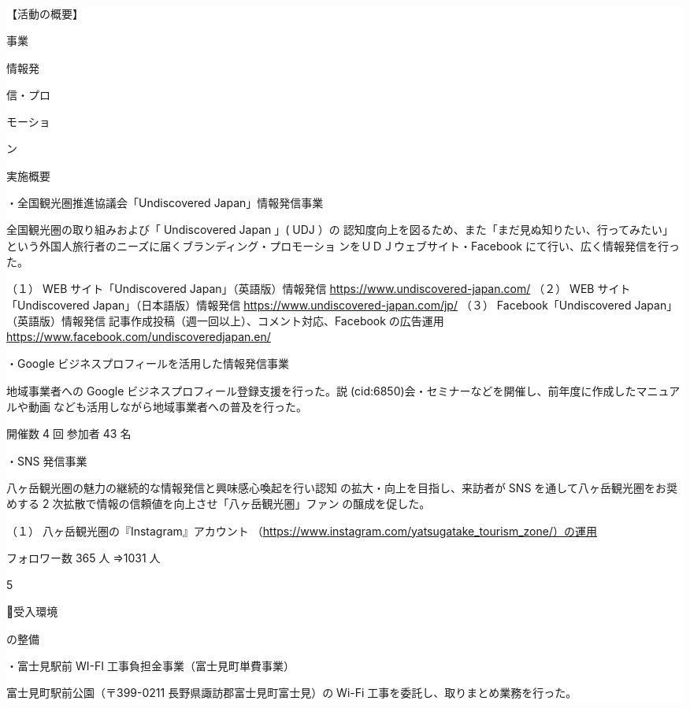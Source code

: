 【活動の概要】

事業

情報発

信・プロ

モーショ

ン

実施概要

・全国観光圏推進協議会「Undiscovered Japan」情報発信事業

全国観光圏の取り組みおよび「 Undiscovered Japan 」( UDJ ）の
認知度向上を図るため、また「まだ見ぬ知りたい、行ってみたい」
という外国人旅行者のニーズに届くブランディング・プロモーショ
ンをＵＤＪウェブサイト・Facebook にて行い、広く情報発信を行っ
た。

（１） WEB サイト「Undiscovered Japan」（英語版）情報発信
https://www.undiscovered-japan.com/
（２） WEB サイト「Undiscovered Japan」（日本語版）情報発信
https://www.undiscovered-japan.com/jp/
（３） Facebook「Undiscovered Japan」（英語版）情報発信
記事作成投稿（週一回以上）、コメント対応、Facebook の広告運用
https://www.facebook.com/undiscoveredjapan.en/

・Google ビジネスプロフィールを活用した情報発信事業

地域事業者への Google ビジネスプロフィール登録支援を行った。説
(cid:6850)会・セミナーなどを開催し、前年度に作成したマニュアルや動画
なども活用しながら地域事業者への普及を行った。

開催数 4 回  参加者 43 名

・SNS 発信事業

八ヶ岳観光圏の魅力の継続的な情報発信と興味感心喚起を行い認知
の拡大・向上を目指し、来訪者が SNS を通して八ヶ岳観光圏をお奨
めする 2 次拡散で情報の信頼値を向上させ「八ヶ岳観光圏」ファン
の醸成を促した。

（１） 八ヶ岳観光圏の『Instagram』アカウント
（https://www.instagram.com/yatsugatake_tourism_zone/）の運用

フォロワー数 365 人  ⇒1031 人

5

受入環境

の整備

・富士見駅前 WI-FI 工事負担金事業（富士見町単費事業）

富士見町駅前公園（〒399-0211 長野県諏訪郡富士見町富士見）の
Wi-Fi 工事を委託し、取りまとめ業務を行った。

